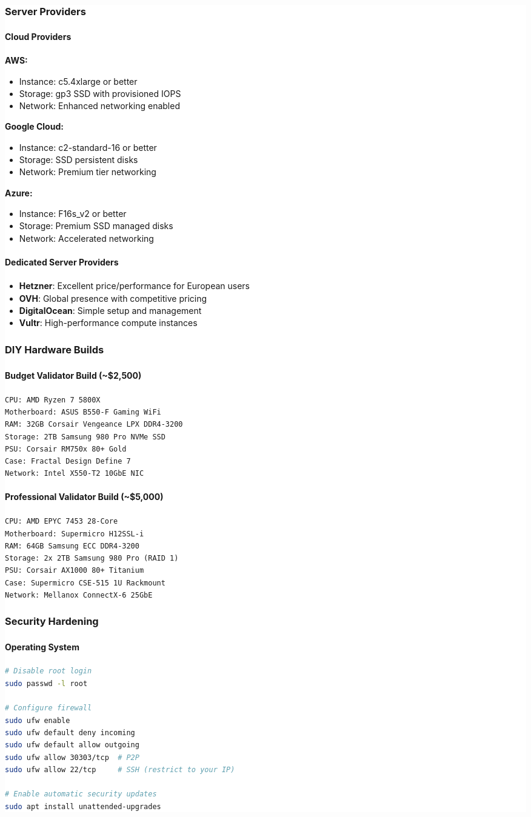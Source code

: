 ### Server Providers

#### Cloud Providers
**AWS:**
- Instance: c5.4xlarge or better
- Storage: gp3 SSD with provisioned IOPS
- Network: Enhanced networking enabled

**Google Cloud:**
- Instance: c2-standard-16 or better
- Storage: SSD persistent disks
- Network: Premium tier networking

**Azure:**
- Instance: F16s_v2 or better
- Storage: Premium SSD managed disks
- Network: Accelerated networking

#### Dedicated Server Providers
- **Hetzner**: Excellent price/performance for European users
- **OVH**: Global presence with competitive pricing
- **DigitalOcean**: Simple setup and management
- **Vultr**: High-performance compute instances

### DIY Hardware Builds

#### Budget Validator Build (~$2,500)
```
CPU: AMD Ryzen 7 5800X
Motherboard: ASUS B550-F Gaming WiFi
RAM: 32GB Corsair Vengeance LPX DDR4-3200
Storage: 2TB Samsung 980 Pro NVMe SSD
PSU: Corsair RM750x 80+ Gold
Case: Fractal Design Define 7
Network: Intel X550-T2 10GbE NIC
```

#### Professional Validator Build (~$5,000)
```
CPU: AMD EPYC 7453 28-Core
Motherboard: Supermicro H12SSL-i
RAM: 64GB Samsung ECC DDR4-3200
Storage: 2x 2TB Samsung 980 Pro (RAID 1)
PSU: Corsair AX1000 80+ Titanium
Case: Supermicro CSE-515 1U Rackmount
Network: Mellanox ConnectX-6 25GbE
```

### Security Hardening

#### Operating System
```bash
# Disable root login
sudo passwd -l root

# Configure firewall
sudo ufw enable
sudo ufw default deny incoming
sudo ufw default allow outgoing
sudo ufw allow 30303/tcp  # P2P
sudo ufw allow 22/tcp     # SSH (restrict to your IP)

# Enable automatic security updates
sudo apt install unattended-upgrades
```